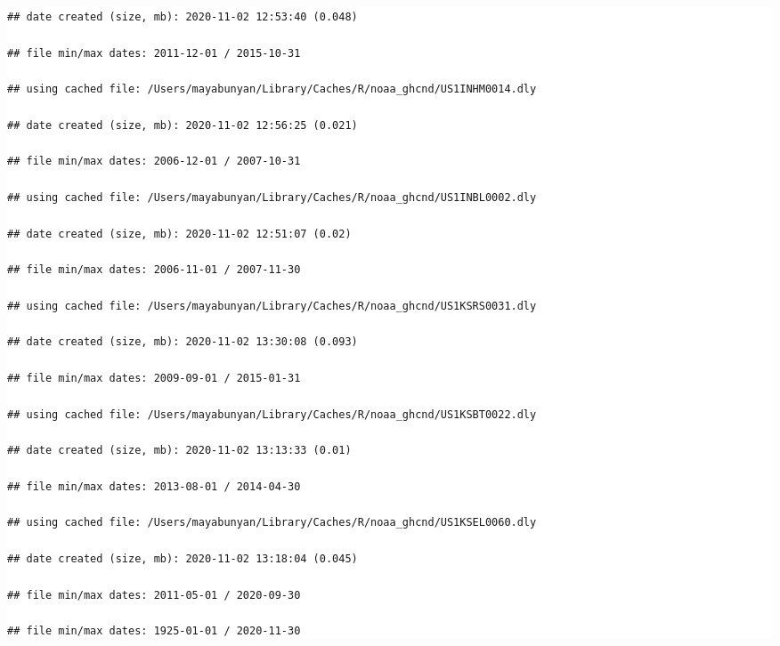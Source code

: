     ## date created (size, mb): 2020-11-02 12:53:40 (0.048)

    ## file min/max dates: 2011-12-01 / 2015-10-31

    ## using cached file: /Users/mayabunyan/Library/Caches/R/noaa_ghcnd/US1INHM0014.dly

    ## date created (size, mb): 2020-11-02 12:56:25 (0.021)

    ## file min/max dates: 2006-12-01 / 2007-10-31

    ## using cached file: /Users/mayabunyan/Library/Caches/R/noaa_ghcnd/US1INBL0002.dly

    ## date created (size, mb): 2020-11-02 12:51:07 (0.02)

    ## file min/max dates: 2006-11-01 / 2007-11-30

    ## using cached file: /Users/mayabunyan/Library/Caches/R/noaa_ghcnd/US1KSRS0031.dly

    ## date created (size, mb): 2020-11-02 13:30:08 (0.093)

    ## file min/max dates: 2009-09-01 / 2015-01-31

    ## using cached file: /Users/mayabunyan/Library/Caches/R/noaa_ghcnd/US1KSBT0022.dly

    ## date created (size, mb): 2020-11-02 13:13:33 (0.01)

    ## file min/max dates: 2013-08-01 / 2014-04-30

    ## using cached file: /Users/mayabunyan/Library/Caches/R/noaa_ghcnd/US1KSEL0060.dly

    ## date created (size, mb): 2020-11-02 13:18:04 (0.045)

    ## file min/max dates: 2011-05-01 / 2020-09-30

    ## file min/max dates: 1925-01-01 / 2020-11-30
